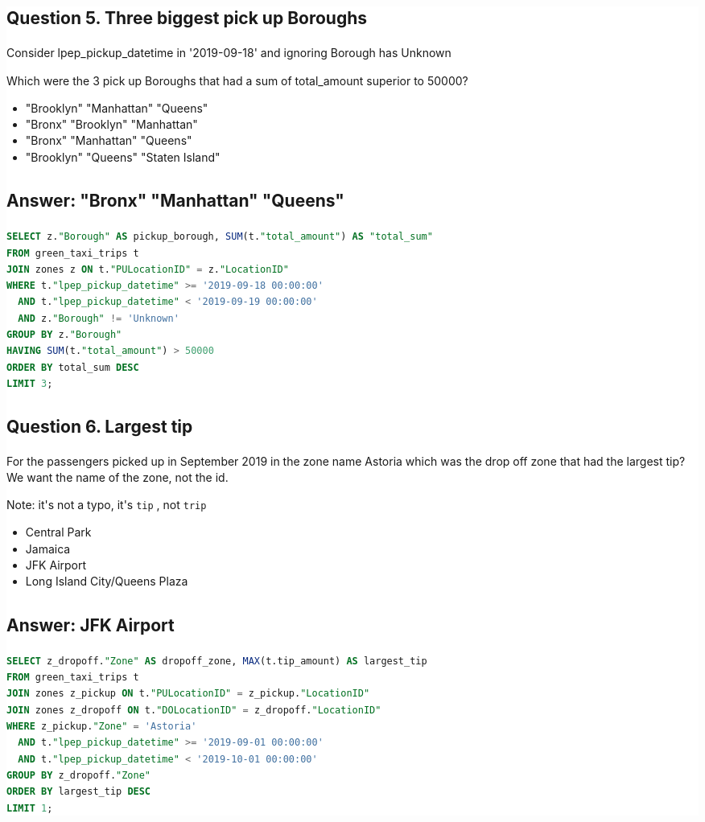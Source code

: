 ## Question 5. Three biggest pick up Boroughs

Consider lpep_pickup_datetime in '2019-09-18' and ignoring Borough has Unknown

Which were the 3 pick up Boroughs that had a sum of total_amount superior to 50000?
 
- "Brooklyn" "Manhattan" "Queens"
- "Bronx" "Brooklyn" "Manhattan"
- "Bronx" "Manhattan" "Queens" 
- "Brooklyn" "Queens" "Staten Island"
## Answer: "Bronx" "Manhattan" "Queens"

```sql
SELECT z."Borough" AS pickup_borough, SUM(t."total_amount") AS "total_sum"
FROM green_taxi_trips t
JOIN zones z ON t."PULocationID" = z."LocationID"
WHERE t."lpep_pickup_datetime" >= '2019-09-18 00:00:00'
  AND t."lpep_pickup_datetime" < '2019-09-19 00:00:00'
  AND z."Borough" != 'Unknown'
GROUP BY z."Borough"
HAVING SUM(t."total_amount") > 50000
ORDER BY total_sum DESC
LIMIT 3;
```

## Question 6. Largest tip

For the passengers picked up in September 2019 in the zone name Astoria which was the drop off zone that had the largest tip?
We want the name of the zone, not the id.

Note: it's not a typo, it's `tip` , not `trip`

- Central Park
- Jamaica
- JFK Airport
- Long Island City/Queens Plaza
## Answer: JFK Airport
```sql
SELECT z_dropoff."Zone" AS dropoff_zone, MAX(t.tip_amount) AS largest_tip
FROM green_taxi_trips t
JOIN zones z_pickup ON t."PULocationID" = z_pickup."LocationID"
JOIN zones z_dropoff ON t."DOLocationID" = z_dropoff."LocationID"
WHERE z_pickup."Zone" = 'Astoria'
  AND t."lpep_pickup_datetime" >= '2019-09-01 00:00:00'
  AND t."lpep_pickup_datetime" < '2019-10-01 00:00:00'
GROUP BY z_dropoff."Zone"
ORDER BY largest_tip DESC
LIMIT 1;
```
